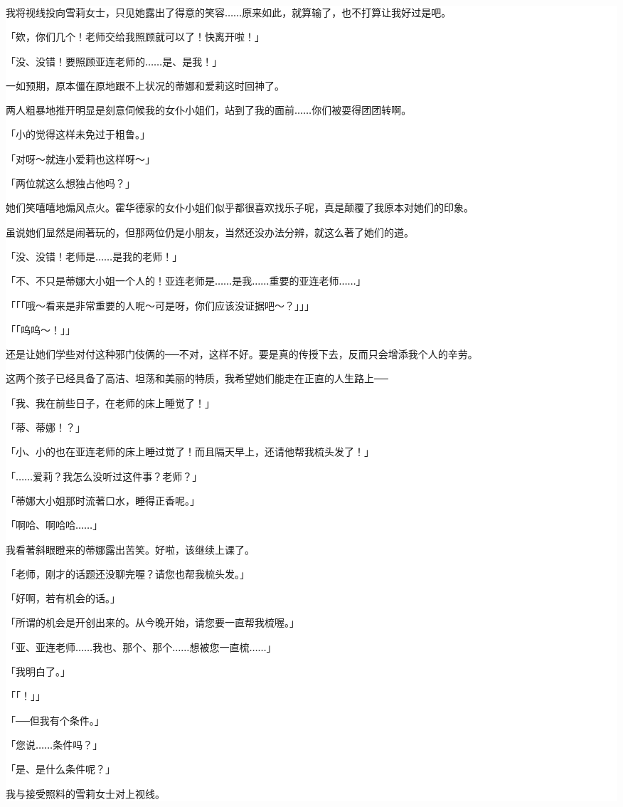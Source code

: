 我将视线投向雪莉女士，只见她露出了得意的笑容……原来如此，就算输了，也不打算让我好过是吧。

「欸，你们几个！老师交给我照顾就可以了！快离开啦！」

「没、没错！要照顾亚连老师的……是、是我！」

一如预期，原本僵在原地跟不上状况的蒂娜和爱莉这时回神了。

两人粗暴地推开明显是刻意伺候我的女仆小姐们，站到了我的面前……你们被耍得团团转啊。

「小的觉得这样未免过于粗鲁。」

「对呀～就连小爱莉也这样呀～」

「两位就这么想独占他吗？」

她们笑嘻嘻地煽风点火。霍华德家的女仆小姐们似乎都很喜欢找乐子呢，真是颠覆了我原本对她们的印象。

虽说她们显然是闹著玩的，但那两位仍是小朋友，当然还没办法分辨，就这么著了她们的道。

「没、没错！老师是……是我的老师！」

「不、不只是蒂娜大小姐一个人的！亚连老师是……是我……重要的亚连老师……」

「「「哦～看来是非常重要的人呢～可是呀，你们应该没证据吧～？」」」

「「呜呜～！」」

还是让她们学些对付这种邪门伎俩的──不对，这样不好。要是真的传授下去，反而只会增添我个人的辛劳。

这两个孩子已经具备了高洁、坦荡和美丽的特质，我希望她们能走在正直的人生路上──

「我、我在前些日子，在老师的床上睡觉了！」

「蒂、蒂娜！？」

「小、小的也在亚连老师的床上睡过觉了！而且隔天早上，还请他帮我梳头发了！」

「……爱莉？我怎么没听过这件事？老师？」

「蒂娜大小姐那时流著口水，睡得正香呢。」

「啊哈、啊哈哈……」

我看著斜眼瞪来的蒂娜露出苦笑。好啦，该继续上课了。

「老师，刚才的话题还没聊完喔？请您也帮我梳头发。」

「好啊，若有机会的话。」

「所谓的机会是开创出来的。从今晚开始，请您要一直帮我梳喔。」

「亚、亚连老师……我也、那个、那个……想被您一直梳……」

「我明白了。」

「「！」」

「──但我有个条件。」

「您说……条件吗？」

「是、是什么条件呢？」

我与接受照料的雪莉女士对上视线。
